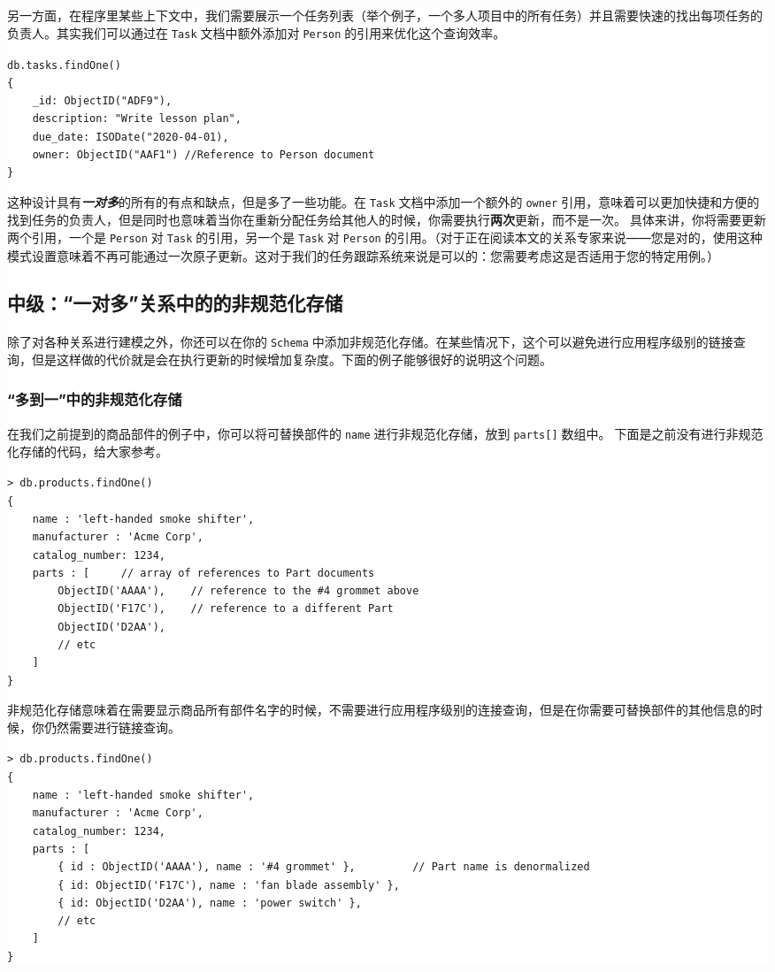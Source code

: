 另一方面，在程序里某些上下文中，我们需要展示一个任务列表（举个例子，一个多人项目中的所有任务）并且需要快速的找出每项任务的负责人。其实我们可以通过在 `Task` 文档中额外添加对 `Person` 的引用来优化这个查询效率。

```mongodb
db.tasks.findOne()
{
    _id: ObjectID("ADF9"),
    description: "Write lesson plan",
    due_date: ISODate("2020-04-01),
    owner: ObjectID("AAF1") //Reference to Person document
}
```

这种设计具有***一对多***的所有的有点和缺点，但是多了一些功能。在 `Task` 文档中添加一个额外的 `owner` 引用，意味着可以更加快捷和方便的找到任务的负责人，但是同时也意味着当你在重新分配任务给其他人的时候，你需要执行**两次**更新，而不是一次。
具体来讲，你将需要更新两个引用，一个是 `Person` 对 `Task` 的引用，另一个是 `Task` 对 `Person` 的引用。（对于正在阅读本文的关系专家来说——您是对的，使用这种模式设置意味着不再可能通过一次原子更新。这对于我们的任务跟踪系统来说是可以的：您需要考虑这是否适用于您的特定用例。）

## 中级：“一对多”关系中的的非规范化存储

除了对各种关系进行建模之外，你还可以在你的 `Schema` 中添加非规范化存储。在某些情况下，这个可以避免进行应用程序级别的链接查询，但是这样做的代价就是会在执行更新的时候增加复杂度。下面的例子能够很好的说明这个问题。

### “多到一”中的非规范化存储

在我们之前提到的商品部件的例子中，你可以将可替换部件的 `name` 进行非规范化存储，放到 `parts[]` 数组中。 下面是之前没有进行非规范化存储的代码，给大家参考。

```mongodb
> db.products.findOne()
{
    name : 'left-handed smoke shifter',
    manufacturer : 'Acme Corp',
    catalog_number: 1234,
    parts : [     // array of references to Part documents
        ObjectID('AAAA'),    // reference to the #4 grommet above
        ObjectID('F17C'),    // reference to a different Part
        ObjectID('D2AA'),
        // etc
    ]
}
```

非规范化存储意味着在需要显示商品所有部件名字的时候，不需要进行应用程序级别的连接查询，但是在你需要可替换部件的其他信息的时候，你仍然需要进行链接查询。

```mongodb
> db.products.findOne()
{
    name : 'left-handed smoke shifter',
    manufacturer : 'Acme Corp',
    catalog_number: 1234,
    parts : [
        { id : ObjectID('AAAA'), name : '#4 grommet' },         // Part name is denormalized
        { id: ObjectID('F17C'), name : 'fan blade assembly' },
        { id: ObjectID('D2AA'), name : 'power switch' },
        // etc
    ]
}
```
